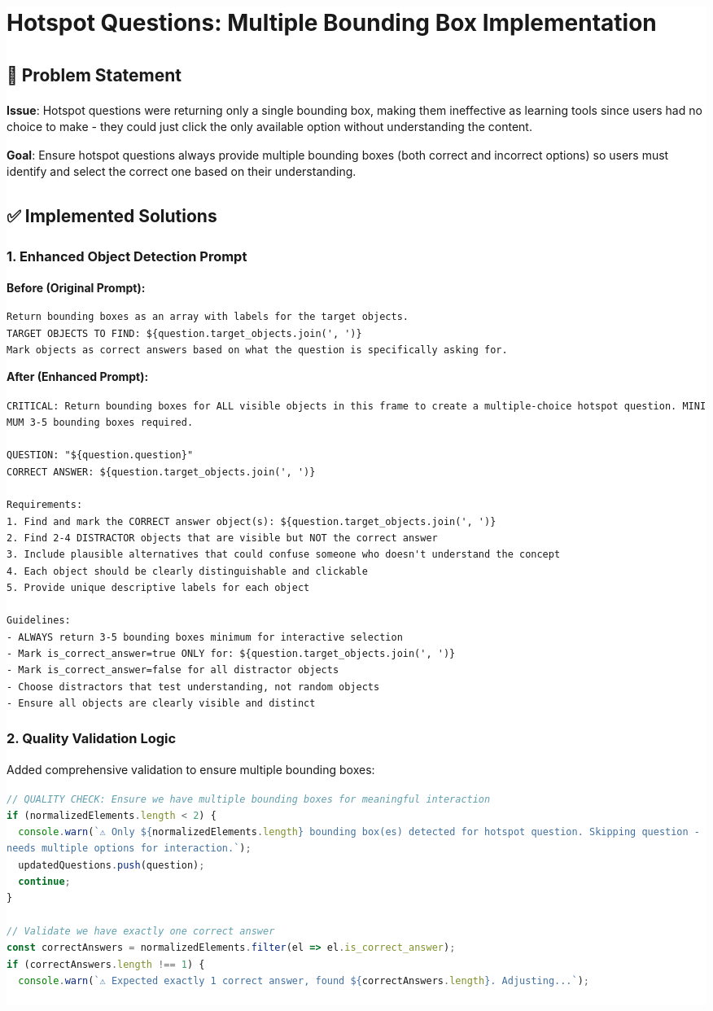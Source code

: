 # Hotspot Questions: Multiple Bounding Box Implementation

## 🎯 Problem Statement

**Issue**: Hotspot questions were returning only a single bounding box, making them ineffective as learning tools since users had no choice to make - they could just click the only available option without understanding the content.

**Goal**: Ensure hotspot questions always provide multiple bounding boxes (both correct and incorrect options) so users must identify and select the correct one based on their understanding.

## ✅ Implemented Solutions

### 1. Enhanced Object Detection Prompt

**Before (Original Prompt):**
```
Return bounding boxes as an array with labels for the target objects.
TARGET OBJECTS TO FIND: ${question.target_objects.join(', ')}
Mark objects as correct answers based on what the question is specifically asking for.
```

**After (Enhanced Prompt):**
```
CRITICAL: Return bounding boxes for ALL visible objects in this frame to create a multiple-choice hotspot question. MINIMUM 3-5 bounding boxes required.

QUESTION: "${question.question}"
CORRECT ANSWER: ${question.target_objects.join(', ')}

Requirements:
1. Find and mark the CORRECT answer object(s): ${question.target_objects.join(', ')}
2. Find 2-4 DISTRACTOR objects that are visible but NOT the correct answer
3. Include plausible alternatives that could confuse someone who doesn't understand the concept
4. Each object should be clearly distinguishable and clickable
5. Provide unique descriptive labels for each object

Guidelines:
- ALWAYS return 3-5 bounding boxes minimum for interactive selection
- Mark is_correct_answer=true ONLY for: ${question.target_objects.join(', ')}
- Mark is_correct_answer=false for all distractor objects
- Choose distractors that test understanding, not random objects
- Ensure all objects are clearly visible and distinct
```

### 2. Quality Validation Logic

Added comprehensive validation to ensure multiple bounding boxes:

```typescript
// QUALITY CHECK: Ensure we have multiple bounding boxes for meaningful interaction
if (normalizedElements.length < 2) {
  console.warn(`⚠️ Only ${normalizedElements.length} bounding box(es) detected for hotspot question. Skipping question - needs multiple options for interaction.`);
  updatedQuestions.push(question);
  continue;
}

// Validate we have exactly one correct answer
const correctAnswers = normalizedElements.filter(el => el.is_correct_answer);
if (correctAnswers.length !== 1) {
  console.warn(`⚠️ Expected exactly 1 correct answer, found ${correctAnswers.length}. Adjusting...`);
  
```